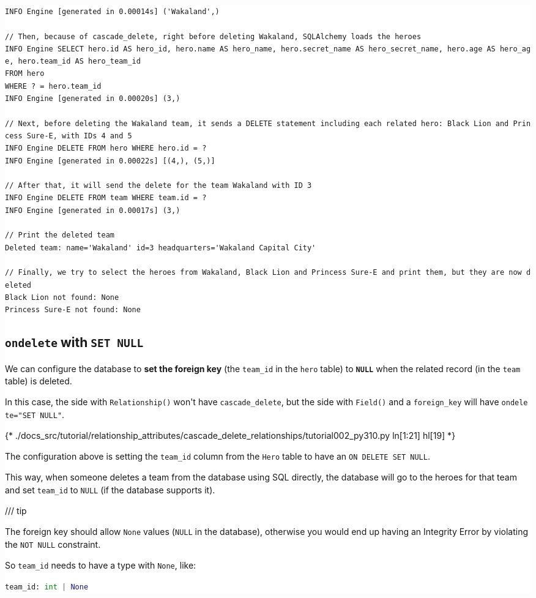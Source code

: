 ```console
INFO Engine [generated in 0.00014s] ('Wakaland',)

// Then, because of cascade_delete, right before deleting Wakaland, SQLAlchemy loads the heroes
INFO Engine SELECT hero.id AS hero_id, hero.name AS hero_name, hero.secret_name AS hero_secret_name, hero.age AS hero_age, hero.team_id AS hero_team_id
FROM hero
WHERE ? = hero.team_id
INFO Engine [generated in 0.00020s] (3,)

// Next, before deleting the Wakaland team, it sends a DELETE statement including each related hero: Black Lion and Princess Sure-E, with IDs 4 and 5
INFO Engine DELETE FROM hero WHERE hero.id = ?
INFO Engine [generated in 0.00022s] [(4,), (5,)]

// After that, it will send the delete for the team Wakaland with ID 3
INFO Engine DELETE FROM team WHERE team.id = ?
INFO Engine [generated in 0.00017s] (3,)

// Print the deleted team
Deleted team: name='Wakaland' id=3 headquarters='Wakaland Capital City'

// Finally, we try to select the heroes from Wakaland, Black Lion and Princess Sure-E and print them, but they are now deleted
Black Lion not found: None
Princess Sure-E not found: None
```

</div>

## `ondelete` with `SET NULL`

We can configure the database to **set the foreign key** (the `team_id` in the `hero` table) to **`NULL`** when the related record (in the `team` table) is deleted.

In this case, the side with `Relationship()` won't have `cascade_delete`, but the side with `Field()` and a `foreign_key` will have `ondelete="SET NULL"`.

{* ./docs_src/tutorial/relationship_attributes/cascade_delete_relationships/tutorial002_py310.py ln[1:21] hl[19] *}

The configuration above is setting the `team_id` column from the `Hero` table to have an `ON DELETE SET NULL`.

This way, when someone deletes a team from the database using SQL directly, the database will go to the heroes for that team and set `team_id` to `NULL` (if the database supports it).

/// tip

The foreign key should allow `None` values (`NULL` in the database), otherwise you would end up having an Integrity Error by violating the `NOT NULL` constraint.

So `team_id` needs to have a type with `None`, like:

```Python
team_id: int | None
```
